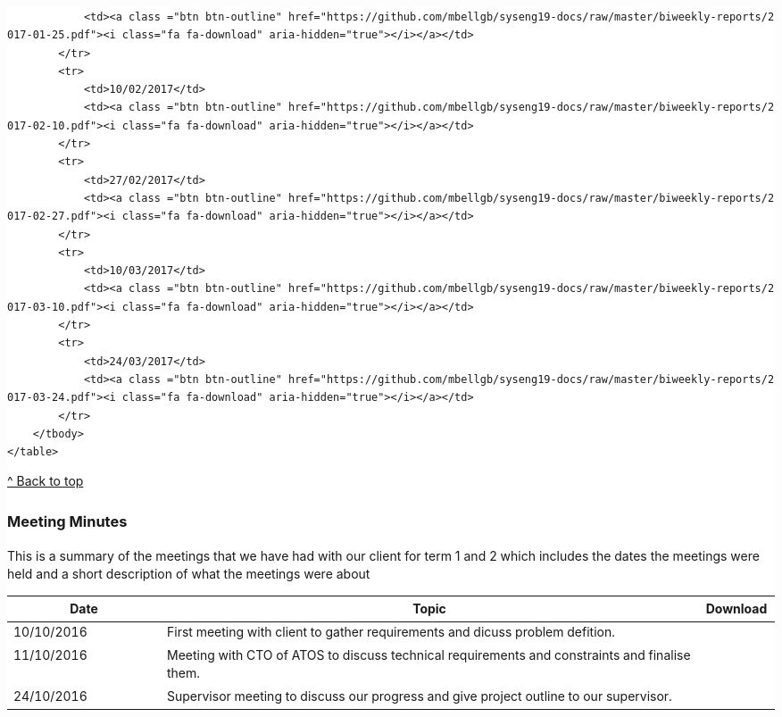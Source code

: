                 <td><a class ="btn btn-outline" href="https://github.com/mbellgb/syseng19-docs/raw/master/biweekly-reports/2017-01-25.pdf"><i class="fa fa-download" aria-hidden="true"></i></a></td>
            </tr>
            <tr>
                <td>10/02/2017</td>
                <td><a class ="btn btn-outline" href="https://github.com/mbellgb/syseng19-docs/raw/master/biweekly-reports/2017-02-10.pdf"><i class="fa fa-download" aria-hidden="true"></i></a></td>
            </tr>
            <tr>
                <td>27/02/2017</td>
                <td><a class ="btn btn-outline" href="https://github.com/mbellgb/syseng19-docs/raw/master/biweekly-reports/2017-02-27.pdf"><i class="fa fa-download" aria-hidden="true"></i></a></td>
            </tr>
            <tr>
                <td>10/03/2017</td>
                <td><a class ="btn btn-outline" href="https://github.com/mbellgb/syseng19-docs/raw/master/biweekly-reports/2017-03-10.pdf"><i class="fa fa-download" aria-hidden="true"></i></a></td>
            </tr>
            <tr>
                <td>24/03/2017</td>
                <td><a class ="btn btn-outline" href="https://github.com/mbellgb/syseng19-docs/raw/master/biweekly-reports/2017-03-24.pdf"><i class="fa fa-download" aria-hidden="true"></i></a></td>
            </tr>
        </tbody>
	</table>
</div>

<a href="#top" class="btn btn-primary">^ Back to top</a>

<h3  class="section-header"  id="meeting-minutes-section">Meeting Minutes</h3>
This is a summary of the meetings that we have had with our client for term 1 and 2 which includes the dates the meetings were held and a short description of what the meetings were about
<div class="table-responsive">
    <table class="table table-bordered decisionTable">
        <thead>
            <tr>
                <th>Date</th>
                <th>Topic</th>
                <th>Download</th>
            </tr>
        </thead>
        <tbody>
            <col width="20%">
            <col width="70%">
            <col width="10%">
            <tr>
                <td>10/10/2016</td>
                <td>First meeting with client to gather requirements and dicuss problem defition.</td>
                <td><a class ="btn btn-outline" href="https://github.com/mbellgb/syseng19-docs/raw/master/meeting%20minutes/meeting%201.pdf"><i class="fa fa-download" aria-hidden="true"></i></a></td>
            </tr>
            <tr>
                <td>11/10/2016</td>
                <td>Meeting with CTO of ATOS to discuss technical requirements and constraints and finalise them.</td>
                <td><a class ="btn btn-outline" href="https://github.com/mbellgb/syseng19-docs/raw/master/meeting%20minutes/meeting%202.pdf"><i class="fa fa-download" aria-hidden="true"></i></a></td>
            </tr>
            <tr>
                <td>24/10/2016</td>
                <td>Supervisor meeting to discuss our progress and give project outline to our supervisor.</td>
                <td><a class ="btn btn-outline" href="https://github.com/mbellgb/syseng19-docs/raw/master/meeting%20minutes/meeting%203.pdf"><i class="fa fa-download" aria-hidden="true"></i></a></td>
            </tr>